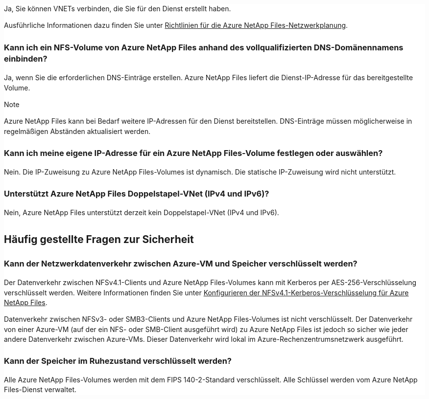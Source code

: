 Ja, Sie können VNETs verbinden, die Sie für den Dienst erstellt haben. 

Ausführliche Informationen dazu finden Sie unter [Richtlinien für die Azure NetApp Files-Netzwerkplanung](./azure-netapp-files-network-topologies.md).  

### <a name="can-i-mount-an-nfs-volume-of-azure-netapp-files-using-dns-fqdn-name"></a>Kann ich ein NFS-Volume von Azure NetApp Files anhand des vollqualifizierten DNS-Domänennamens einbinden?

Ja, wenn Sie die erforderlichen DNS-Einträge erstellen. Azure NetApp Files liefert die Dienst-IP-Adresse für das bereitgestellte Volume. 

> [!NOTE] 
> Azure NetApp Files kann bei Bedarf weitere IP-Adressen für den Dienst bereitstellen.  DNS-Einträge müssen möglicherweise in regelmäßigen Abständen aktualisiert werden.

### <a name="can-i-set-or-select-my-own-ip-address-for-an-azure-netapp-files-volume"></a>Kann ich meine eigene IP-Adresse für ein Azure NetApp Files-Volume festlegen oder auswählen?  

Nein. Die IP-Zuweisung zu Azure NetApp Files-Volumes ist dynamisch. Die statische IP-Zuweisung wird nicht unterstützt. 

### <a name="does-azure-netapp-files-support-dual-stack-ipv4-and-ipv6-vnet"></a>Unterstützt Azure NetApp Files Doppelstapel-VNet (IPv4 und IPv6)?

Nein, Azure NetApp Files unterstützt derzeit kein Doppelstapel-VNet (IPv4 und IPv6).  
 
## <a name="security-faqs"></a>Häufig gestellte Fragen zur Sicherheit

### <a name="can-the-network-traffic-between-the-azure-vm-and-the-storage-be-encrypted"></a>Kann der Netzwerkdatenverkehr zwischen Azure-VM und Speicher verschlüsselt werden?

Der Datenverkehr zwischen NFSv4.1-Clients und Azure NetApp Files-Volumes kann mit Kerberos per AES-256-Verschlüsselung verschlüsselt werden. Weitere Informationen finden Sie unter [Konfigurieren der NFSv4.1-Kerberos-Verschlüsselung für Azure NetApp Files](configure-kerberos-encryption.md).   

Datenverkehr zwischen NFSv3- oder SMB3-Clients und Azure NetApp Files-Volumes ist nicht verschlüsselt. Der Datenverkehr von einer Azure-VM (auf der ein NFS- oder SMB-Client ausgeführt wird) zu Azure NetApp Files ist jedoch so sicher wie jeder andere Datenverkehr zwischen Azure-VMs. Dieser Datenverkehr wird lokal im Azure-Rechenzentrumsnetzwerk ausgeführt. 

### <a name="can-the-storage-be-encrypted-at-rest"></a>Kann der Speicher im Ruhezustand verschlüsselt werden?

Alle Azure NetApp Files-Volumes werden mit dem FIPS 140-2-Standard verschlüsselt. Alle Schlüssel werden vom Azure NetApp Files-Dienst verwaltet. 
